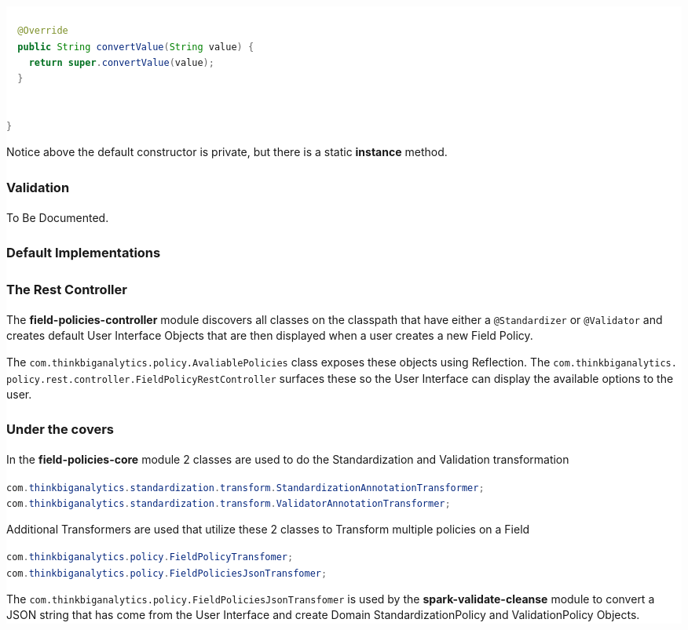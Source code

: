 ```java

  @Override
  public String convertValue(String value) {
    return super.convertValue(value);
  }

  
}
```

Notice above the default constructor is private, but there is a static **instance** method. 


### Validation
To Be Documented.



### Default Implementations





### The Rest Controller
The **field-policies-controller** module discovers all classes on the classpath that have either a `@Standardizer` or `@Validator` and creates default User Interface Objects that are then displayed when a user creates a new Field Policy.

The `com.thinkbiganalytics.policy.AvaliablePolicies` class exposes these objects using Reflection.  The `com.thinkbiganalytics.policy.rest.controller.FieldPolicyRestController` surfaces these so the User Interface can display the available options to the user. 

### Under the covers
In the **field-policies-core** module 2 classes are used to do the Standardization and Validation transformation
```java
com.thinkbiganalytics.standardization.transform.StandardizationAnnotationTransformer;
com.thinkbiganalytics.standardization.transform.ValidatorAnnotationTransformer;
```

Additional Transformers are used that utilize these 2 classes to Transform multiple policies on a Field
```java
com.thinkbiganalytics.policy.FieldPolicyTransfomer;
com.thinkbiganalytics.policy.FieldPoliciesJsonTransfomer;
```

The `com.thinkbiganalytics.policy.FieldPoliciesJsonTransfomer` is used by the **spark-validate-cleanse** module to convert a JSON string that has come from the User Interface and create Domain StandardizationPolicy and ValidationPolicy Objects.
 